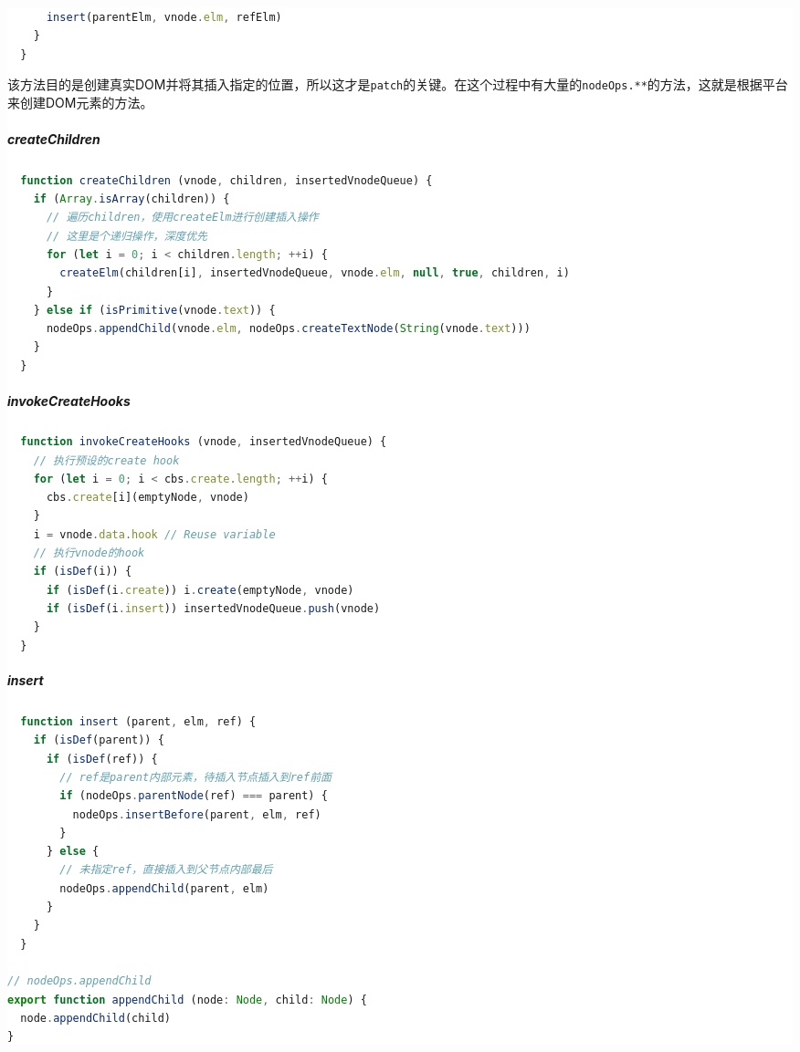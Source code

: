```javascript
      insert(parentElm, vnode.elm, refElm)
    }
  }
```

​		该方法目的是创建真实DOM并将其插入指定的位置，所以这才是`patch`的关键。在这个过程中有大量的`nodeOps.**`的方法，这就是根据平台来创建DOM元素的方法。

##### createChildren

```javascript
  function createChildren (vnode, children, insertedVnodeQueue) {
    if (Array.isArray(children)) {
      // 遍历children，使用createElm进行创建插入操作
      // 这里是个递归操作，深度优先
      for (let i = 0; i < children.length; ++i) {
        createElm(children[i], insertedVnodeQueue, vnode.elm, null, true, children, i)
      }
    } else if (isPrimitive(vnode.text)) {
      nodeOps.appendChild(vnode.elm, nodeOps.createTextNode(String(vnode.text)))
    }
  }
```

##### invokeCreateHooks

```javascript
  function invokeCreateHooks (vnode, insertedVnodeQueue) {
    // 执行预设的create hook
    for (let i = 0; i < cbs.create.length; ++i) {
      cbs.create[i](emptyNode, vnode)
    }
    i = vnode.data.hook // Reuse variable
    // 执行vnode的hook
    if (isDef(i)) {
      if (isDef(i.create)) i.create(emptyNode, vnode)
      if (isDef(i.insert)) insertedVnodeQueue.push(vnode)
    }
  }
```

##### insert

```javascript
  function insert (parent, elm, ref) {
    if (isDef(parent)) {
      if (isDef(ref)) {
        // ref是parent内部元素，待插入节点插入到ref前面
        if (nodeOps.parentNode(ref) === parent) {
          nodeOps.insertBefore(parent, elm, ref)
        }
      } else {
        // 未指定ref，直接插入到父节点内部最后
        nodeOps.appendChild(parent, elm)
      }
    }
  }

// nodeOps.appendChild
export function appendChild (node: Node, child: Node) {
  node.appendChild(child)
}
```
